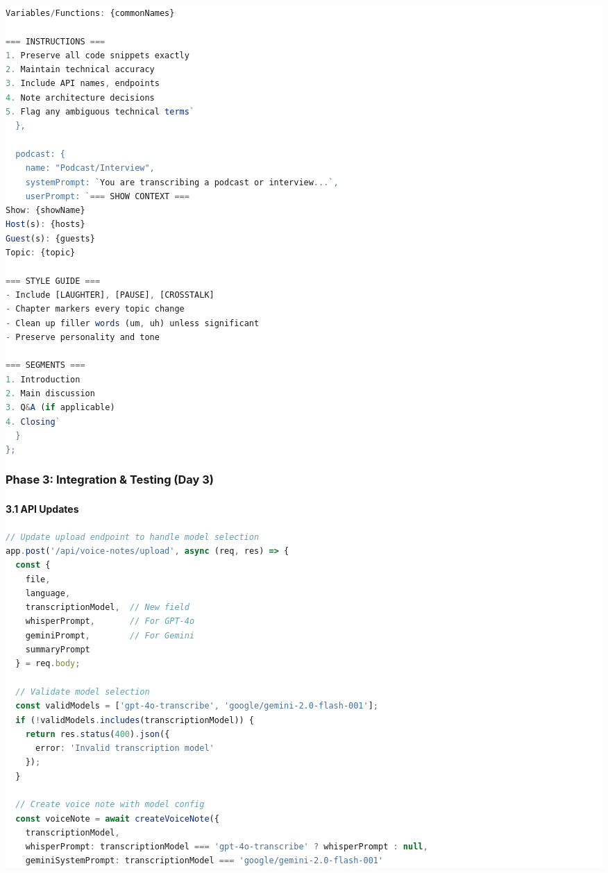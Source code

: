 ```typescript
Variables/Functions: {commonNames}

=== INSTRUCTIONS ===
1. Preserve all code snippets exactly
2. Maintain technical accuracy
3. Include API names, endpoints
4. Note architecture decisions
5. Flag any ambiguous technical terms`
  },
  
  podcast: {
    name: "Podcast/Interview",
    systemPrompt: `You are transcribing a podcast or interview...`,
    userPrompt: `=== SHOW CONTEXT ===
Show: {showName}
Host(s): {hosts}
Guest(s): {guests}
Topic: {topic}

=== STYLE GUIDE ===
- Include [LAUGHTER], [PAUSE], [CROSSTALK]
- Chapter markers every topic change
- Clean up filler words (um, uh) unless significant
- Preserve personality and tone

=== SEGMENTS ===
1. Introduction
2. Main discussion  
3. Q&A (if applicable)
4. Closing`
  }
};
```

### Phase 3: Integration & Testing (Day 3)

#### 3.1 API Updates

```typescript
// Update upload endpoint to handle model selection
app.post('/api/voice-notes/upload', async (req, res) => {
  const { 
    file,
    language,
    transcriptionModel,  // New field
    whisperPrompt,       // For GPT-4o
    geminiPrompt,        // For Gemini
    summaryPrompt
  } = req.body;
  
  // Validate model selection
  const validModels = ['gpt-4o-transcribe', 'google/gemini-2.0-flash-001'];
  if (!validModels.includes(transcriptionModel)) {
    return res.status(400).json({ 
      error: 'Invalid transcription model' 
    });
  }
  
  // Create voice note with model config
  const voiceNote = await createVoiceNote({
    transcriptionModel,
    whisperPrompt: transcriptionModel === 'gpt-4o-transcribe' ? whisperPrompt : null,
    geminiSystemPrompt: transcriptionModel === 'google/gemini-2.0-flash-001' 
```